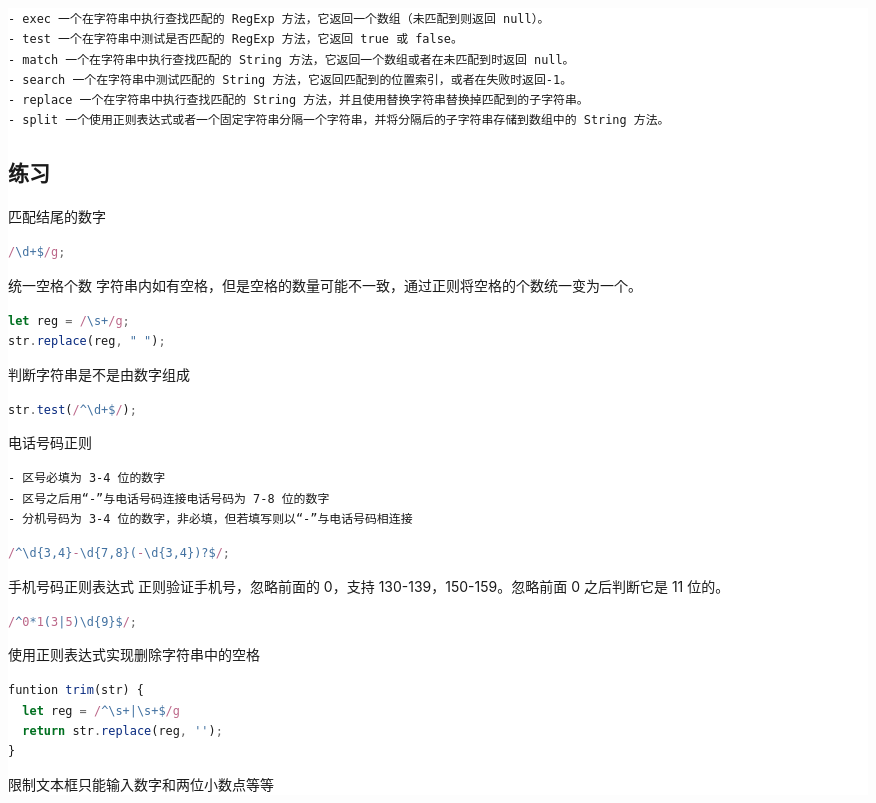 ```
- exec 一个在字符串中执行查找匹配的 RegExp 方法，它返回一个数组（未匹配到则返回 null）。
- test 一个在字符串中测试是否匹配的 RegExp 方法，它返回 true 或 false。
- match 一个在字符串中执行查找匹配的 String 方法，它返回一个数组或者在未匹配到时返回 null。
- search 一个在字符串中测试匹配的 String 方法，它返回匹配到的位置索引，或者在失败时返回-1。
- replace 一个在字符串中执行查找匹配的 String 方法，并且使用替换字符串替换掉匹配到的子字符串。
- split 一个使用正则表达式或者一个固定字符串分隔一个字符串，并将分隔后的子字符串存储到数组中的 String 方法。
```

## 练习

匹配结尾的数字

```js
/\d+$/g;
```

统一空格个数
字符串内如有空格，但是空格的数量可能不一致，通过正则将空格的个数统一变为一个。

```js
let reg = /\s+/g;
str.replace(reg, " ");
```

判断字符串是不是由数字组成

```js
str.test(/^\d+$/);
```

电话号码正则

```
- 区号必填为 3-4 位的数字
- 区号之后用“-”与电话号码连接电话号码为 7-8 位的数字
- 分机号码为 3-4 位的数字，非必填，但若填写则以“-”与电话号码相连接
```

```js
/^\d{3,4}-\d{7,8}(-\d{3,4})?$/;
```

手机号码正则表达式
正则验证手机号，忽略前面的 0，支持 130-139，150-159。忽略前面 0 之后判断它是 11 位的。

```js
/^0*1(3|5)\d{9}$/;
```

使用正则表达式实现删除字符串中的空格

```js
funtion trim(str) {
  let reg = /^\s+|\s+$/g
  return str.replace(reg, '');
}
```

限制文本框只能输入数字和两位小数点等等
